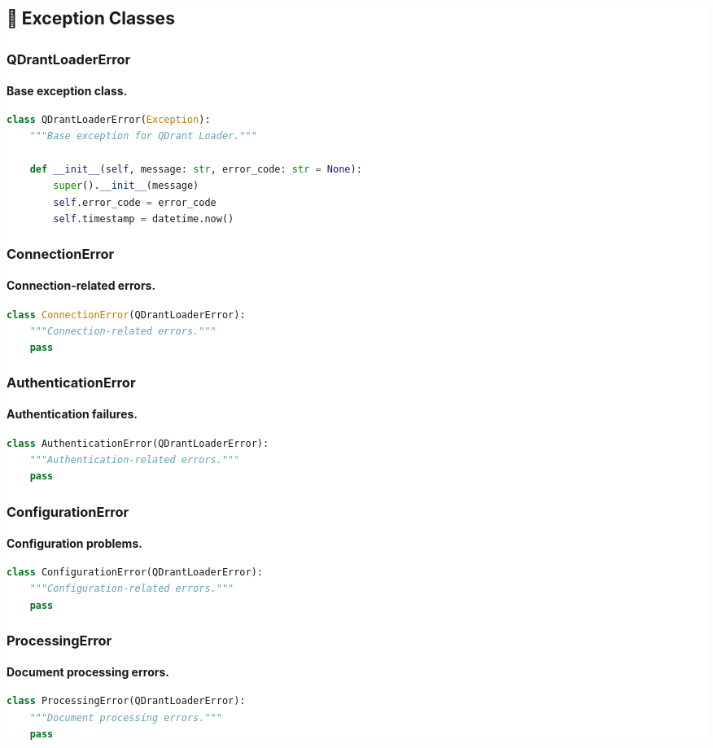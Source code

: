 ## 🚨 Exception Classes

### QDrantLoaderError

**Base exception class.**

```python
class QDrantLoaderError(Exception):
    """Base exception for QDrant Loader."""
    
    def __init__(self, message: str, error_code: str = None):
        super().__init__(message)
        self.error_code = error_code
        self.timestamp = datetime.now()
```

### ConnectionError

**Connection-related errors.**

```python
class ConnectionError(QDrantLoaderError):
    """Connection-related errors."""
    pass
```

### AuthenticationError

**Authentication failures.**

```python
class AuthenticationError(QDrantLoaderError):
    """Authentication-related errors."""
    pass
```

### ConfigurationError

**Configuration problems.**

```python
class ConfigurationError(QDrantLoaderError):
    """Configuration-related errors."""
    pass
```

### ProcessingError

**Document processing errors.**

```python
class ProcessingError(QDrantLoaderError):
    """Document processing errors."""
    pass
```
